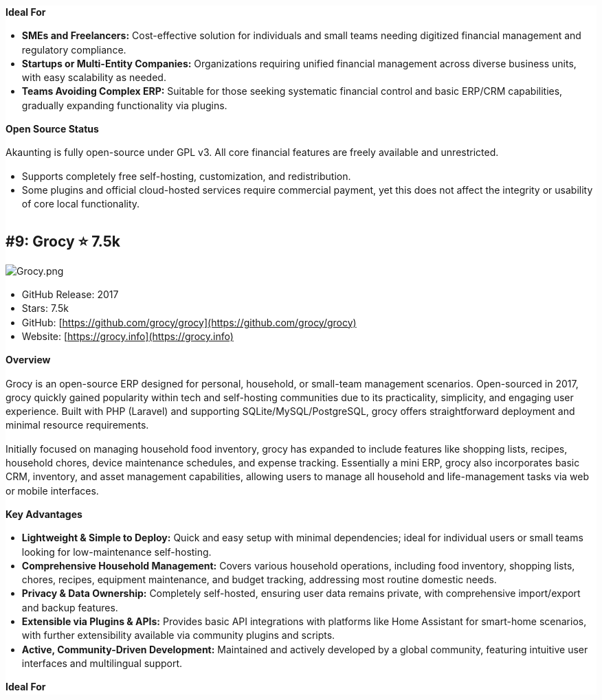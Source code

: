 **Ideal For**

* **SMEs and Freelancers:** Cost-effective solution for individuals and small teams needing digitized financial management and regulatory compliance.
* **Startups or Multi-Entity Companies:** Organizations requiring unified financial management across diverse business units, with easy scalability as needed.
* **Teams Avoiding Complex ERP:** Suitable for those seeking systematic financial control and basic ERP/CRM capabilities, gradually expanding functionality via plugins.

**Open Source Status**

Akaunting is fully open-source under GPL v3. All core financial features are freely available and unrestricted.

* Supports completely free self-hosting, customization, and redistribution.
* Some plugins and official cloud-hosted services require commercial payment, yet this does not affect the integrity or usability of core local functionality.

## **#9: Grocy ⭐️ 7.5k**

![Grocy.png](https://static-docs.nocobase.com/49e577a2-6915-45ce-b3d6-44c081602b01-agvym4.png)

* GitHub Release: 2017
* Stars: 7.5k
* GitHub: [https://github.com/grocy/grocy](https://github.com/grocy/grocy)
* Website: [https://grocy.info](https://grocy.info)

**Overview**

Grocy is an open-source ERP designed for personal, household, or small-team management scenarios. Open-sourced in 2017, grocy quickly gained popularity within tech and self-hosting communities due to its practicality, simplicity, and engaging user experience. Built with PHP (Laravel) and supporting SQLite/MySQL/PostgreSQL, grocy offers straightforward deployment and minimal resource requirements.

Initially focused on managing household food inventory, grocy has expanded to include features like shopping lists, recipes, household chores, device maintenance schedules, and expense tracking. Essentially a mini ERP, grocy also incorporates basic CRM, inventory, and asset management capabilities, allowing users to manage all household and life-management tasks via web or mobile interfaces.

**Key Advantages**

* **Lightweight & Simple to Deploy:** Quick and easy setup with minimal dependencies; ideal for individual users or small teams looking for low-maintenance self-hosting.
* **Comprehensive Household Management:** Covers various household operations, including food inventory, shopping lists, chores, recipes, equipment maintenance, and budget tracking, addressing most routine domestic needs.
* **Privacy & Data Ownership:** Completely self-hosted, ensuring user data remains private, with comprehensive import/export and backup features.
* **Extensible via Plugins & APIs:** Provides basic API integrations with platforms like Home Assistant for smart-home scenarios, with further extensibility available via community plugins and scripts.
* **Active, Community-Driven Development:** Maintained and actively developed by a global community, featuring intuitive user interfaces and multilingual support.

**Ideal For**
